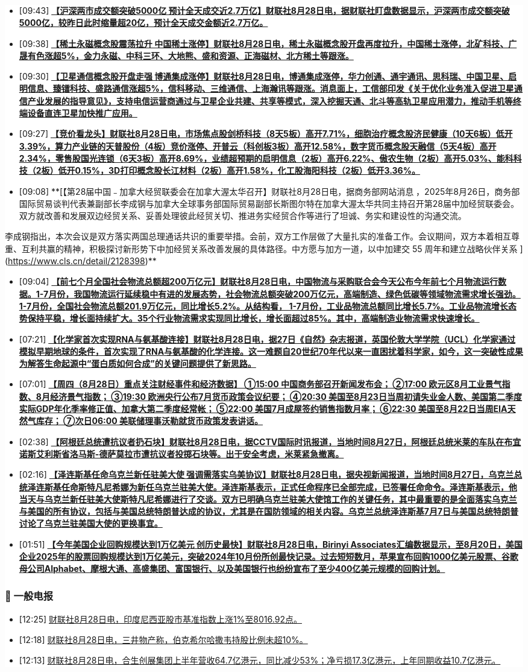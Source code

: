   - [09:43] **[【沪深两市成交额突破5000亿 预计全天成交近2.7万亿】财联社8月28日电，据财联社盯盘数据显示，沪深两市成交额突破5000亿，较昨日此时缩量超20亿，预计全天成交金额近2.7万亿。](https://www.cls.cn/detail/2128482)**

  - [09:38] **[【稀土永磁概念股震荡拉升 中国稀土涨停】财联社8月28日电，稀土永磁概念股开盘再度拉升，中国稀土涨停，北矿科技、广晟有色涨超5%，金力永磁、中科三环、大地熊、盛和资源、正海磁材、北方稀土等跟涨。](https://www.cls.cn/detail/2128471)**

  - [09:30] **[【卫星通信概念股开盘走强 博通集成涨停】财联社8月28日电，博通集成涨停，华力创通、通宇通讯、思科瑞、中国卫星、启明信息、臻镭科技、盛路通信涨超5%，信科移动、三维通信、上海瀚讯等跟涨。消息面上，工信部印发《关于优化业务准入促进卫星通信产业发展的指导意见》，支持电信运营商通过与卫星企业共建、共享等模式，深入挖掘天通、北斗等高轨卫星应用潜力，推动手机等终端设备直连卫星加快推广应用。](https://www.cls.cn/detail/2128444)**

  - [09:27] **[【竞价看龙头】财联社8月28日电，市场焦点股剑桥科技（8天5板）高开7.71%，细胞治疗概念股济民健康（10天6板）低开3.39%，算力产业链的天普股份（4板）竞价涨停、开普云（科创板3板）高开12.58%，数字货币概念股天融信（5天4板）高开2.34%，零售股国光连锁（6天3板）高开8.69%，业绩超预期的启明信息（2板）高开6.22%、傲农生物（2板）高开5.03%、能科科技（2板）低开0.15%，3D打印概念股长江材料（2板）高开1.58%，化工股海阳科技（2板）低开3.36%。](https://www.cls.cn/detail/2128441)**

  - [09:08] **[【第28届中国﹣加拿大经贸联委会在加拿大渥太华召开】财联社8月28日电，据商务部网站消息 ，2025年8月26日，商务部国际贸易谈判代表兼副部长李成钢与加拿大全球事务部国际贸易副部长斯图尔特在加拿大渥太华共同主持召开第28届中加经贸联委会。双方就改善和发展双边经贸关系、妥善处理彼此经贸关切、推进务实经贸合作等进行了坦诚、务实和建设性的沟通交流。

李成钢指出，本次会议是双方落实两国总理通话共识的重要举措。会前，双方工作层做了大量扎实的准备工作。会议期间，双方本着相互尊重、互利共赢的精神，积极探讨新形势下中加经贸关系改善发展的具体路径。中方愿与加方一道，以中加建交 55 周年和建立战略伙伴关系 ](https://www.cls.cn/detail/2128398)**

  - [09:04] **[【前七个月全国社会物流总额超200万亿元】财联社8月28日电，中国物流与采购联合会今天公布今年前七个月物流运行数据。1-7月份，我国物流运行延续稳中有进的发展态势，社会物流总额突破200万亿元，高端制造、绿色低碳等领域物流需求增长强劲。1-7月份，全国社会物流总额201.9万亿元，同比增长5.2%。从结构看， 1-7月份，工业品物流总额同比增长5.7%。工业品物流增长态势保持平稳，增长面持续扩大。35个行业物流需求实现同比增长，增长面超过85%。其中，高端制造业物流需求快速增长。](https://www.cls.cn/detail/2128387)**

  - [07:21] **[【化学家首次实现RNA与氨基酸连接】财联社8月28日电，据27日《自然》杂志报道，英国伦敦大学学院（UCL）化学家通过模拟早期地球的条件，首次实现了RNA与氨基酸的化学连接。这一难题自20世纪70年代以来一直困扰着科学家，如今，这一突破性成果为解答生命起源中“蛋白质如何合成”的关键问题提供了新思路。](https://www.cls.cn/detail/2128298)**

  - [07:01] **[【周四（8月28日）重点关注财经事件和经济数据】
①15:00 中国商务部召开新闻发布会；
②17:00 欧元区8月工业景气指数、8月经济景气指数；
③19:30 欧洲央行公布7月货币政策会议纪要；
④20:30 美国至8月23日当周初请失业金人数、美国第二季度实际GDP年化季率修正值、加拿大第二季度经常帐；
⑤22:00 美国7月成屋签约销售指数月率；
⑥22:30 美国至8月22日当周EIA天然气库存；
⑦次日06:00 美联储理事沃勒就货币政策发表讲话。](https://www.cls.cn/detail/2128209)**

  - [02:38] **[【阿根廷总统遭抗议者扔石块】财联社8月28日电，据CCTV国际时讯报道，当地时间8月27日，阿根廷总统米莱的车队在布宜诺斯艾利斯省洛马斯-德萨莫拉市遭抗议者投掷石块等。出于安全考虑，米莱紧急撤离。](https://www.cls.cn/detail/2128235)**

  - [02:16] **[【泽连斯基任命乌克兰新任驻美大使 强调需落实乌美协议】财联社8月28日电，据央视新闻报道，当地时间8月27日，乌克兰总统泽连斯基任命斯特凡尼希娜为新任乌克兰驻美大使。泽连斯基表示，正式任命程序已全部完成，已签署任命命令。泽连斯基表示，他当天与乌克兰新任驻美大使斯特凡尼希娜进行了交谈。双方已明确乌克兰驻美大使馆工作的关键任务，其中最重要的是全面落实乌克兰与美国的所有协议，包括与美国总统特朗普达成的协议，尤其是在国防领域的相关内容。乌克兰总统泽连斯基7月7日与美国总统特朗普讨论了乌克兰驻美国大使的更换事宜。](https://www.cls.cn/detail/2128227)**

  - [01:51] **[【今年美国企业回购规模达到1万亿美元 创历史最快】财联社8月28日电，Birinyi Associates汇编数据显示，至8月20日，美国企业2025年的股票回购规模达到1万亿美元，突破2024年10月份所创最快记录。过去短短数月，苹果宣布回购1000亿美元股票、谷歌母公司Alphabet、摩根大通、高盛集团、富国银行、以及美国银行也纷纷宣布了至少400亿美元规模的回购计划。](https://www.cls.cn/detail/2128221)**

### 📰 一般电报


  - [12:25] [财联社8月28日电，印度尼西亚股市基准指数上涨1%至8016.92点。](https://www.cls.cn/detail/2128668)

  - [12:18] [财联社8月28日电，三井物产称，伯克希尔哈撒韦持股比例未超10%。](https://www.cls.cn/detail/2128665)

  - [12:13] [财联社8月28日电，合生创展集团上半年营收64.7亿港元，同比减少53%；净亏损17.3亿港元，上年同期收益10.7亿港元。](https://www.cls.cn/detail/2128662)
